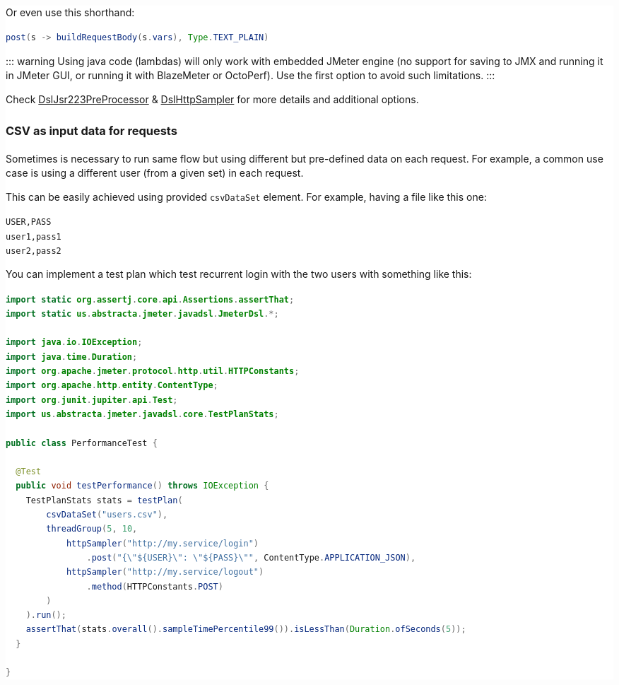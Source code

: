 Or even use this shorthand:

```java
post(s -> buildRequestBody(s.vars), Type.TEXT_PLAIN)
```

::: warning
Using java code (lambdas) will only work with embedded JMeter engine (no support for saving to JMX and running it in JMeter GUI, or running it with BlazeMeter or OctoPerf). Use the first option to avoid such limitations.
:::

Check [DslJsr223PreProcessor](../../jmeter-java-dsl/src/main/java/us/abstracta/jmeter/javadsl/core/preprocessors/DslJsr223PreProcessor.java) & [DslHttpSampler](../../jmeter-java-dsl/src/main/java/us/abstracta/jmeter/javadsl/http/DslHttpSampler.java) for more details and additional options.

### CSV as input data for requests

Sometimes is necessary to run same flow but using different but pre-defined data on each request. For example, a common use case is using a different user (from a given set) in each request.

This can be easily achieved using provided `csvDataSet` element. For example, having a file like this one:

```csv
USER,PASS
user1,pass1
user2,pass2
```

You can implement a test plan which test recurrent login with the two users with something like this:

```java
import static org.assertj.core.api.Assertions.assertThat;
import static us.abstracta.jmeter.javadsl.JmeterDsl.*;

import java.io.IOException;
import java.time.Duration;
import org.apache.jmeter.protocol.http.util.HTTPConstants;
import org.apache.http.entity.ContentType;
import org.junit.jupiter.api.Test;
import us.abstracta.jmeter.javadsl.core.TestPlanStats;

public class PerformanceTest {

  @Test
  public void testPerformance() throws IOException {
    TestPlanStats stats = testPlan(
        csvDataSet("users.csv"),
        threadGroup(5, 10,
            httpSampler("http://my.service/login")
                .post("{\"${USER}\": \"${PASS}\"", ContentType.APPLICATION_JSON),
            httpSampler("http://my.service/logout")
                .method(HTTPConstants.POST)
        )
    ).run();
    assertThat(stats.overall().sampleTimePercentile99()).isLessThan(Duration.ofSeconds(5));
  }

}
```
